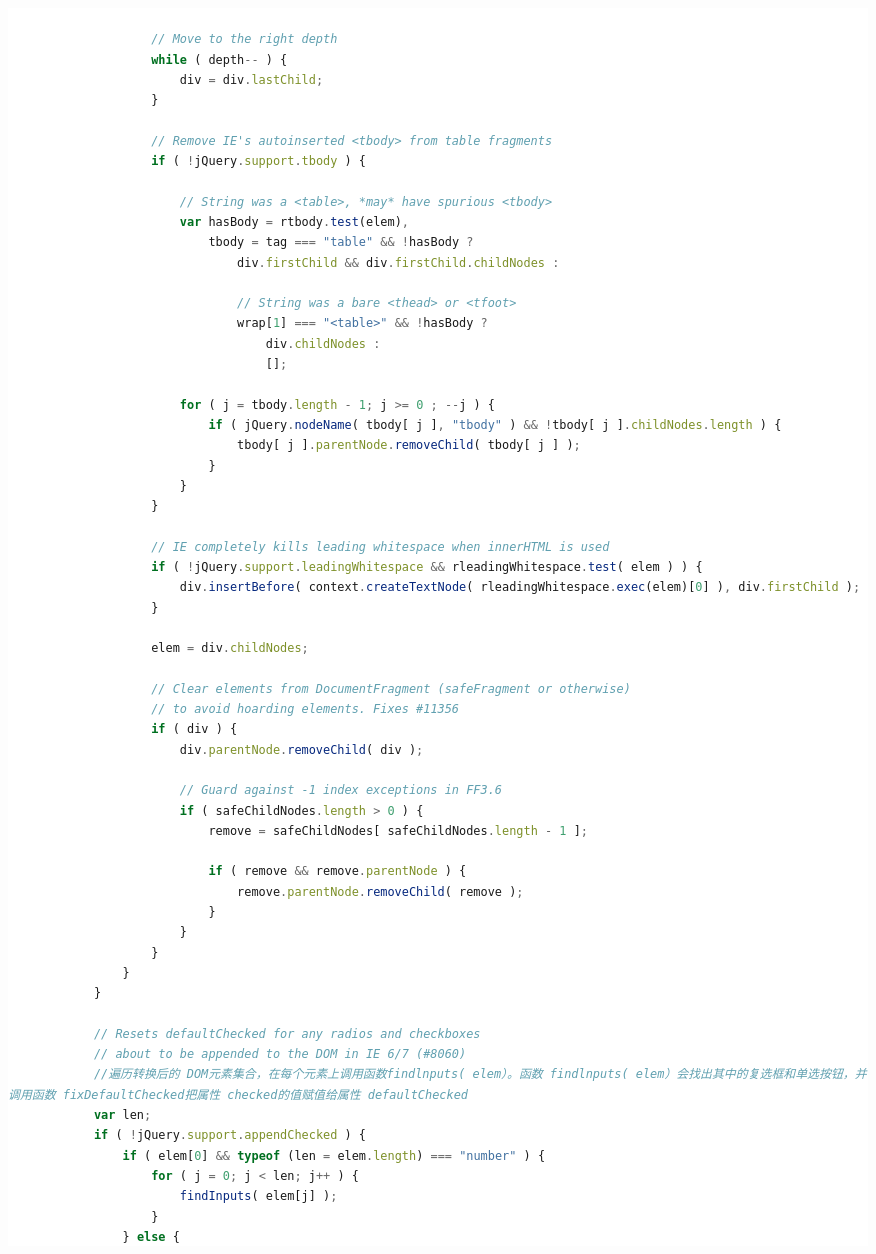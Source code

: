 ```js

					// Move to the right depth
					while ( depth-- ) {
						div = div.lastChild;
					}

					// Remove IE's autoinserted <tbody> from table fragments
					if ( !jQuery.support.tbody ) {

						// String was a <table>, *may* have spurious <tbody>
						var hasBody = rtbody.test(elem),
							tbody = tag === "table" && !hasBody ?
								div.firstChild && div.firstChild.childNodes :

								// String was a bare <thead> or <tfoot>
								wrap[1] === "<table>" && !hasBody ?
									div.childNodes :
									[];

						for ( j = tbody.length - 1; j >= 0 ; --j ) {
							if ( jQuery.nodeName( tbody[ j ], "tbody" ) && !tbody[ j ].childNodes.length ) {
								tbody[ j ].parentNode.removeChild( tbody[ j ] );
							}
						}
					}

					// IE completely kills leading whitespace when innerHTML is used
					if ( !jQuery.support.leadingWhitespace && rleadingWhitespace.test( elem ) ) {
						div.insertBefore( context.createTextNode( rleadingWhitespace.exec(elem)[0] ), div.firstChild );
					}

					elem = div.childNodes;

					// Clear elements from DocumentFragment (safeFragment or otherwise)
					// to avoid hoarding elements. Fixes #11356
					if ( div ) {
						div.parentNode.removeChild( div );

						// Guard against -1 index exceptions in FF3.6
						if ( safeChildNodes.length > 0 ) {
							remove = safeChildNodes[ safeChildNodes.length - 1 ];

							if ( remove && remove.parentNode ) {
								remove.parentNode.removeChild( remove );
							}
						}
					}
				}
			}

			// Resets defaultChecked for any radios and checkboxes
			// about to be appended to the DOM in IE 6/7 (#8060)
           	//遍历转换后的 DOM元素集合，在每个元素上调用函数findlnputs( elem）。函数 findlnputs( elem）会找出其中的复选框和单选按钮，并调用函数 fixDefaultChecked把属性 checked的值赋值给属性 defaultChecked
			var len;
			if ( !jQuery.support.appendChecked ) {
				if ( elem[0] && typeof (len = elem.length) === "number" ) {
					for ( j = 0; j < len; j++ ) {
						findInputs( elem[j] );
					}
				} else {
```